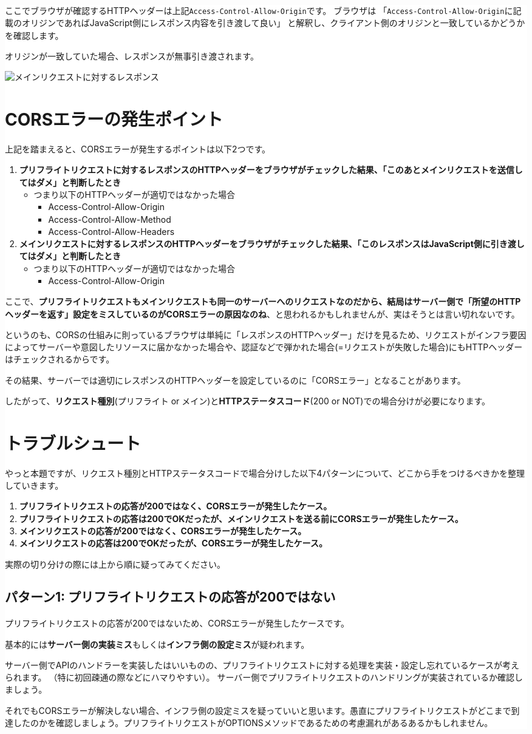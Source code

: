 ここでブラウザが確認するHTTPヘッダーは上記`Access-Control-Allow-Origin`です。
ブラウザは
「`Access-Control-Allow-Origin`に記載のオリジンであればJavaScript側にレスポンス内容を引き渡して良い」
と解釈し、クライアント側のオリジンと一致しているかどうかを確認します。

オリジンが一致していた場合、レスポンスが無事引き渡されます。

<img src="/images/20220222a/image_5.png" alt="メインリクエストに対するレスポンス" width="1200" height="518" loading="lazy">

# CORSエラーの発生ポイント

上記を踏まえると、CORSエラーが発生するポイントは以下2つです。

1. **プリフライトリクエストに対するレスポンスのHTTPヘッダーをブラウザがチェックした結果、「このあとメインリクエストを送信してはダメ」と判断したとき**
    - つまり以下のHTTPヘッダーが適切ではなかった場合
        - Access-Control-Allow-Origin
        - Access-Control-Allow-Method
        - Access-Control-Allow-Headers
2. **メインリクエストに対するレスポンスのHTTPヘッダーをブラウザがチェックした結果、「このレスポンスはJavaScript側に引き渡してはダメ」と判断したとき**
    - つまり以下のHTTPヘッダーが適切ではなかった場合
        - Access-Control-Allow-Origin

ここで、**プリフライトリクエストもメインリクエストも同一のサーバーへのリクエストなのだから、結局はサーバー側で「所望のHTTPヘッダーを返す」設定をミスしているのがCORSエラーの原因なのね**、と思われるかもしれませんが、実はそうとは言い切れないです。

というのも、CORSの仕組みに則っているブラウザは単純に「レスポンスのHTTPヘッダー」だけを見るため、リクエストがインフラ要因によってサーバーや意図したリソースに届かなかった場合や、認証などで弾かれた場合(=リクエストが失敗した場合)にもHTTPヘッダーはチェックされるからです。

その結果、サーバーでは適切にレスポンスのHTTPヘッダーを設定しているのに「CORSエラー」となることがあります。

したがって、**リクエスト種別**(プリフライト or メイン)と**HTTPステータスコード**(200 or NOT)での場合分けが必要になります。

# トラブルシュート

やっと本題ですが、リクエスト種別とHTTPステータスコードで場合分けした以下4パターンについて、どこから手をつけるべきかを整理していきます。

1. **プリフライトリクエストの応答が200ではなく、CORSエラーが発生したケース。**
2. **プリフライトリクエストの応答は200でOKだったが、メインリクエストを送る前にCORSエラーが発生したケース。**
3. **メインリクエストの応答が200ではなく、CORSエラーが発生したケース。**
4. **メインリクエストの応答は200でOKだったが、CORSエラーが発生したケース。**

実際の切り分けの際には上から順に疑ってみてください。

## パターン1: プリフライトリクエストの応答が200ではない

プリフライトリクエストの応答が200ではないため、CORSエラーが発生したケースです。

基本的には**サーバー側の実装ミス**もしくは**インフラ側の設定ミス**が疑われます。

サーバー側でAPIのハンドラーを実装したはいいものの、プリフライトリクエストに対する処理を実装・設定し忘れているケースが考えられます。
（特に初回疎通の際などにハマりやすい）。
サーバー側でプリフライトリクエストのハンドリングが実装されているか確認しましょう。

それでもCORSエラーが解決しない場合、インフラ側の設定ミスを疑っていいと思います。愚直にプリフライトリクエストがどこまで到達したのかを確認しましょう。プリフライトリクエストがOPTIONSメソッドであるための考慮漏れがあるあるかもしれません。
